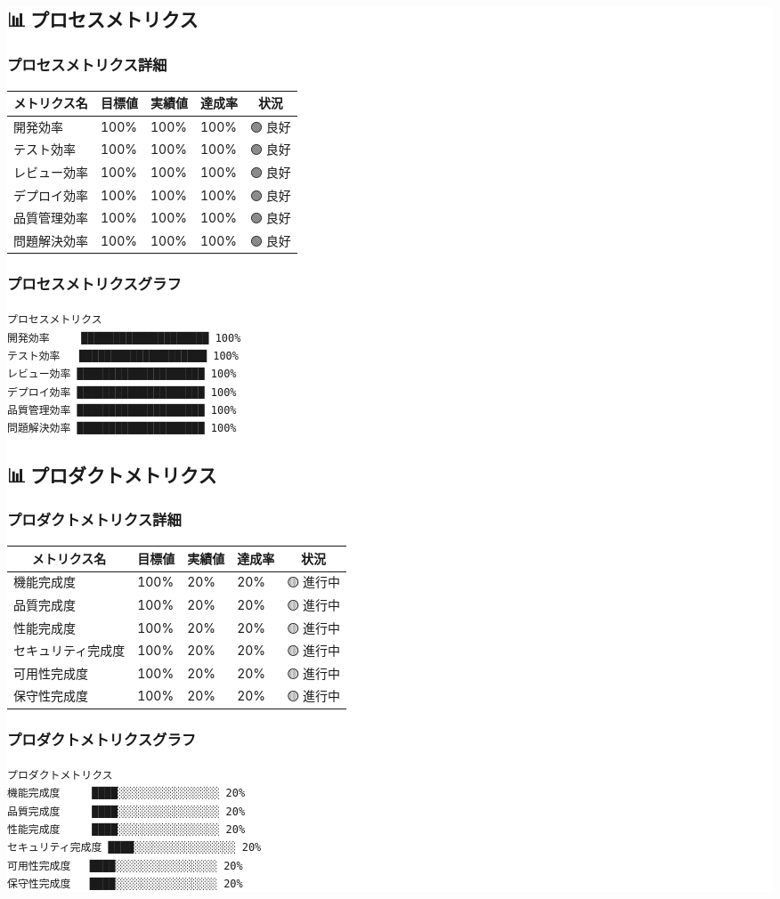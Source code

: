 ## 📊 プロセスメトリクス

### プロセスメトリクス詳細
| メトリクス名 | 目標値 | 実績値 | 達成率 | 状況 |
|--------------|--------|--------|--------|------|
| 開発効率 | 100% | 100% | 100% | 🟢 良好 |
| テスト効率 | 100% | 100% | 100% | 🟢 良好 |
| レビュー効率 | 100% | 100% | 100% | 🟢 良好 |
| デプロイ効率 | 100% | 100% | 100% | 🟢 良好 |
| 品質管理効率 | 100% | 100% | 100% | 🟢 良好 |
| 問題解決効率 | 100% | 100% | 100% | 🟢 良好 |

### プロセスメトリクスグラフ
```
プロセスメトリクス
開発効率     ████████████████████ 100%
テスト効率   ████████████████████ 100%
レビュー効率 ████████████████████ 100%
デプロイ効率 ████████████████████ 100%
品質管理効率 ████████████████████ 100%
問題解決効率 ████████████████████ 100%
```

## 📊 プロダクトメトリクス

### プロダクトメトリクス詳細
| メトリクス名 | 目標値 | 実績値 | 達成率 | 状況 |
|--------------|--------|--------|--------|------|
| 機能完成度 | 100% | 20% | 20% | 🟡 進行中 |
| 品質完成度 | 100% | 20% | 20% | 🟡 進行中 |
| 性能完成度 | 100% | 20% | 20% | 🟡 進行中 |
| セキュリティ完成度 | 100% | 20% | 20% | 🟡 進行中 |
| 可用性完成度 | 100% | 20% | 20% | 🟡 進行中 |
| 保守性完成度 | 100% | 20% | 20% | 🟡 進行中 |

### プロダクトメトリクスグラフ
```
プロダクトメトリクス
機能完成度     ████░░░░░░░░░░░░░░░░ 20%
品質完成度     ████░░░░░░░░░░░░░░░░ 20%
性能完成度     ████░░░░░░░░░░░░░░░░ 20%
セキュリティ完成度 ████░░░░░░░░░░░░░░░░ 20%
可用性完成度   ████░░░░░░░░░░░░░░░░ 20%
保守性完成度   ████░░░░░░░░░░░░░░░░ 20%
```
